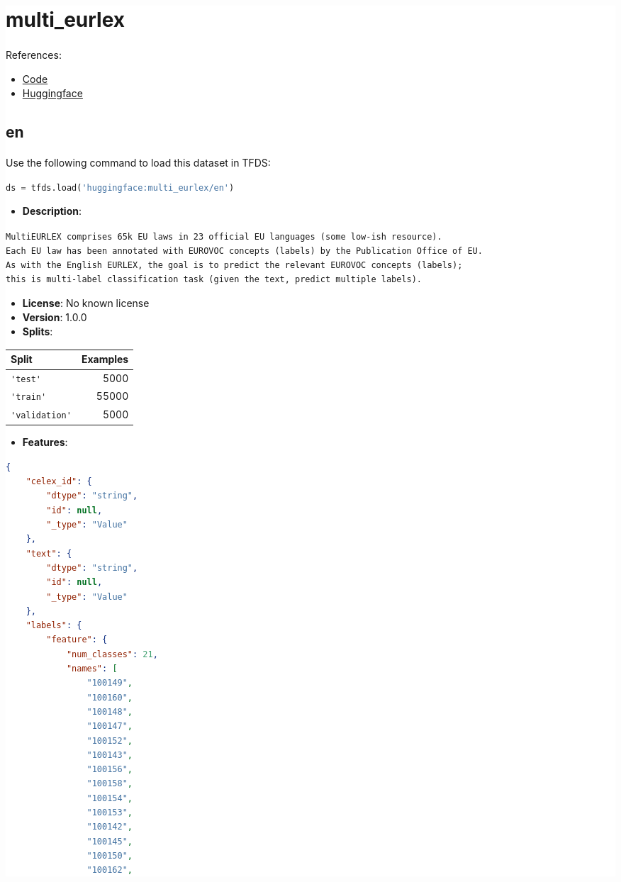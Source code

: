 # multi_eurlex

References:

*   [Code](https://github.com/huggingface/datasets/blob/master/datasets/multi_eurlex)
*   [Huggingface](https://huggingface.co/datasets/multi_eurlex)


## en


Use the following command to load this dataset in TFDS:

```python
ds = tfds.load('huggingface:multi_eurlex/en')
```

*   **Description**:

```
MultiEURLEX comprises 65k EU laws in 23 official EU languages (some low-ish resource).
Each EU law has been annotated with EUROVOC concepts (labels) by the Publication Office of EU.
As with the English EURLEX, the goal is to predict the relevant EUROVOC concepts (labels);
this is multi-label classification task (given the text, predict multiple labels).
```

*   **License**: No known license
*   **Version**: 1.0.0
*   **Splits**:

Split  | Examples
:----- | -------:
`'test'` | 5000
`'train'` | 55000
`'validation'` | 5000

*   **Features**:

```json
{
    "celex_id": {
        "dtype": "string",
        "id": null,
        "_type": "Value"
    },
    "text": {
        "dtype": "string",
        "id": null,
        "_type": "Value"
    },
    "labels": {
        "feature": {
            "num_classes": 21,
            "names": [
                "100149",
                "100160",
                "100148",
                "100147",
                "100152",
                "100143",
                "100156",
                "100158",
                "100154",
                "100153",
                "100142",
                "100145",
                "100150",
                "100162",
```